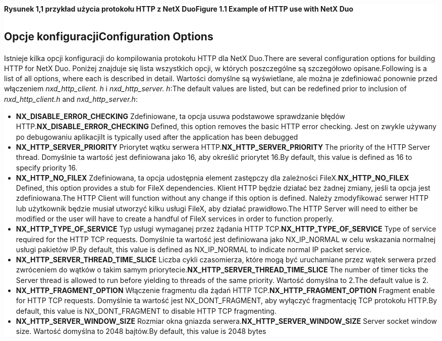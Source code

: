 
<span data-ttu-id="44c2a-154">**Rysunek 1,1 przykład użycia protokołu HTTP z NetX Duo**</span><span class="sxs-lookup"><span data-stu-id="44c2a-154">**Figure 1.1 Example of HTTP use with NetX Duo**</span></span>

## <a name="configuration-options"></a><span data-ttu-id="44c2a-155">Opcje konfiguracji</span><span class="sxs-lookup"><span data-stu-id="44c2a-155">Configuration Options</span></span>

<span data-ttu-id="44c2a-156">Istnieje kilka opcji konfiguracji do kompilowania protokołu HTTP dla NetX Duo.</span><span class="sxs-lookup"><span data-stu-id="44c2a-156">There are several configuration options for building HTTP for NetX Duo.</span></span> <span data-ttu-id="44c2a-157">Poniżej znajduje się lista wszystkich opcji, w których poszczególne są szczegółowo opisane.</span><span class="sxs-lookup"><span data-stu-id="44c2a-157">Following is a list of all options, where each is described in detail.</span></span> <span data-ttu-id="44c2a-158">Wartości domyślne są wyświetlane, ale można je zdefiniować ponownie przed włączeniem *nxd_http_client. h* i *nxd_http_server. h*:</span><span class="sxs-lookup"><span data-stu-id="44c2a-158">The default values are listed, but can be redefined prior to inclusion of *nxd_http_client.h* and *nxd_http_server.h*:</span></span>

 - <span data-ttu-id="44c2a-159">**NX_DISABLE_ERROR_CHECKING** Zdefiniowane, ta opcja usuwa podstawowe sprawdzanie błędów HTTP.</span><span class="sxs-lookup"><span data-stu-id="44c2a-159">**NX_DISABLE_ERROR_CHECKING** Defined, this option removes the basic HTTP error checking.</span></span> <span data-ttu-id="44c2a-160">Jest on zwykle używany po debugowaniu aplikacji</span><span class="sxs-lookup"><span data-stu-id="44c2a-160">It is typically used after the application has been debugged</span></span>
 - <span data-ttu-id="44c2a-161">**NX_HTTP_SERVER_PRIORITY** Priorytet wątku serwera HTTP.</span><span class="sxs-lookup"><span data-stu-id="44c2a-161">**NX_HTTP_SERVER_PRIORITY** The priority of the HTTP Server thread.</span></span> <span data-ttu-id="44c2a-162">Domyślnie ta wartość jest definiowana jako 16, aby określić priorytet 16.</span><span class="sxs-lookup"><span data-stu-id="44c2a-162">By default, this value is defined as 16 to specify priority 16.</span></span>
 - <span data-ttu-id="44c2a-163">**NX_HTTP_NO_FILEX** Zdefiniowana, ta opcja udostępnia element zastępczy dla zależności FileX.</span><span class="sxs-lookup"><span data-stu-id="44c2a-163">**NX_HTTP_NO_FILEX** Defined, this option provides a stub for FileX dependencies.</span></span> <span data-ttu-id="44c2a-164">Klient HTTP będzie działać bez żadnej zmiany, jeśli ta opcja jest zdefiniowana.</span><span class="sxs-lookup"><span data-stu-id="44c2a-164">The HTTP Client will function without any change if this option is defined.</span></span> <span data-ttu-id="44c2a-165">Należy zmodyfikować serwer HTTP lub użytkownik będzie musiał utworzyć kilku usługi FileX, aby działać prawidłowo.</span><span class="sxs-lookup"><span data-stu-id="44c2a-165">The HTTP Server will need to either be modified or the user will have to create a handful of FileX services in order to function properly.</span></span>
 - <span data-ttu-id="44c2a-166">**NX_HTTP_TYPE_OF_SERVICE** Typ usługi wymaganej przez żądania HTTP TCP.</span><span class="sxs-lookup"><span data-stu-id="44c2a-166">**NX_HTTP_TYPE_OF_SERVICE** Type of service required for the HTTP TCP requests.</span></span> <span data-ttu-id="44c2a-167">Domyślnie ta wartość jest definiowana jako NX_IP_NORMAL w celu wskazania normalnej usługi pakietów IP.</span><span class="sxs-lookup"><span data-stu-id="44c2a-167">By default, this value is defined as NX_IP_NORMAL to indicate normal IP packet service.</span></span>
  - <span data-ttu-id="44c2a-168">**NX_HTTP_SERVER_THREAD_TIME_SLICE** Liczba cykli czasomierza, które mogą być uruchamiane przez wątek serwera przed zwróceniem do wątków o takim samym priorytecie.</span><span class="sxs-lookup"><span data-stu-id="44c2a-168">**NX_HTTP_SERVER_THREAD_TIME_SLICE** The number of timer ticks the Server thread is allowed to run before yielding to threads of the same priority.</span></span> <span data-ttu-id="44c2a-169">Wartość domyślna to 2.</span><span class="sxs-lookup"><span data-stu-id="44c2a-169">The default value is 2.</span></span>
 - <span data-ttu-id="44c2a-170">**NX_HTTP_FRAGMENT_OPTION** Włączenie fragmentu dla żądań HTTP TCP.</span><span class="sxs-lookup"><span data-stu-id="44c2a-170">**NX_HTTP_FRAGMENT_OPTION** Fragment enable for HTTP TCP requests.</span></span> <span data-ttu-id="44c2a-171">Domyślnie ta wartość jest NX_DONT_FRAGMENT, aby wyłączyć fragmentację TCP protokołu HTTP.</span><span class="sxs-lookup"><span data-stu-id="44c2a-171">By default, this value is NX_DONT_FRAGMENT to disable HTTP TCP fragmenting.</span></span>
 - <span data-ttu-id="44c2a-172">**NX_HTTP_SERVER_WINDOW_SIZE**   Rozmiar okna gniazda serwera.</span><span class="sxs-lookup"><span data-stu-id="44c2a-172">**NX_HTTP_SERVER_WINDOW_SIZE**   Server socket window size.</span></span> <span data-ttu-id="44c2a-173">Wartość domyślna to 2048 bajtów.</span><span class="sxs-lookup"><span data-stu-id="44c2a-173">By default, this value is 2048 bytes</span></span>